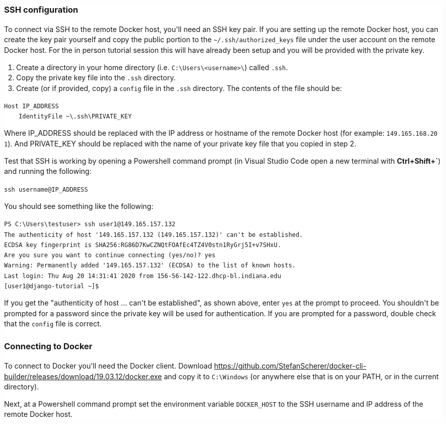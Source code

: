 ### SSH configuration

To connect via SSH to the remote Docker host, you'll need an SSH key pair. If
you are setting up the remote Docker host, you can create the key pair yourself
and copy the public portion to the `~/.ssh/authorized_keys` file under the user
account on the remote Docker host. For the in person tutorial session this will
have already been setup and you will be provided with the private key.

1. Create a directory in your home directory (i.e. `C:\Users\<username>\`)
   called `.ssh`.
2. Copy the private key file into the `.ssh` directory.
3. Create (or if provided, copy) a `config` file in the `.ssh` directory. The
   contents of the file should be:

```
Host IP_ADDRESS
    IdentityFile ~\.ssh\PRIVATE_KEY
```

Where IP_ADDRESS should be replaced with the IP address or hostname of the
remote Docker host (for example: `149.165.168.201`). And PRIVATE_KEY should be
replaced with the name of your private key file that you copied in step 2.

Test that SSH is working by opening a Powershell command prompt (in Visual
Studio Code open a new terminal with **Ctrl+Shift+`**) and running the
following:

```
ssh username@IP_ADDRESS
```

You should see something like the following:

```text
PS C:\Users\testuser> ssh user1@149.165.157.132
The authenticity of host '149.165.157.132 (149.165.157.132)' can't be established.
ECDSA key fingerprint is SHA256:RG86D7KwCZNQtFOAfEc4TZ4V0stn1RyGrj5I+v7SHxU.
Are you sure you want to continue connecting (yes/no)? yes
Warning: Permanently added '149.165.157.132' (ECDSA) to the list of known hosts.
Last login: Thu Aug 20 14:31:41 2020 from 156-56-142-122.dhcp-bl.indiana.edu
[user1@django-tutorial ~]$
```

If you get the "authenticity of host ... can't be established", as shown above,
enter `yes` at the prompt to proceed. You shouldn't be prompted for a password
since the private key will be used for authentication. If you are prompted for a
password, double check that the `config` file is correct.

### Connecting to Docker

To connect to Docker you'll need the Docker client. Download
<https://github.com/StefanScherer/docker-cli-builder/releases/download/19.03.12/docker.exe>
and copy it to `C:\Windows` (or anywhere else that is on your PATH, or in the
current directory).

Next, at a Powershell command prompt set the environment variable `DOCKER_HOST`
to the SSH username and IP address of the remote Docker host.
